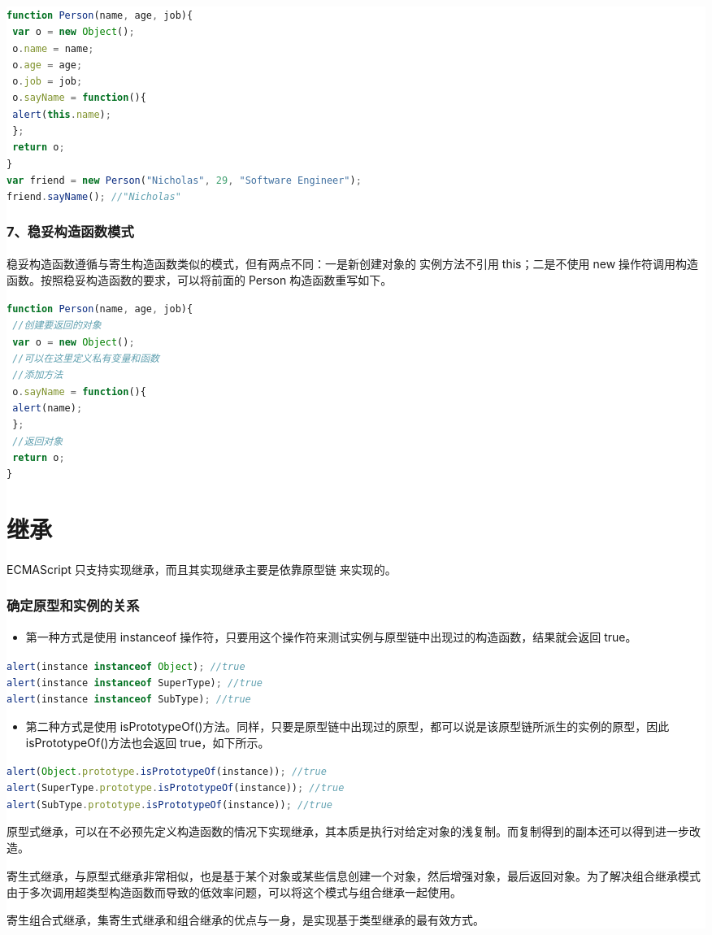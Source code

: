 ```javascript
function Person(name, age, job){ 
 var o = new Object(); 
 o.name = name; 
 o.age = age; 
 o.job = job; 
 o.sayName = function(){ 
 alert(this.name); 
 }; 
 return o; 
} 
var friend = new Person("Nicholas", 29, "Software Engineer"); 
friend.sayName(); //"Nicholas"
```

### 7、稳妥构造函数模式
稳妥构造函数遵循与寄生构造函数类似的模式，但有两点不同：一是新创建对象的
实例方法不引用 this；二是不使用 new 操作符调用构造函数。按照稳妥构造函数的要求，可以将前面的 Person 构造函数重写如下。

```javascript
function Person(name, age, job){ 
 //创建要返回的对象
 var o = new Object();
 //可以在这里定义私有变量和函数
 //添加方法
 o.sayName = function(){ 
 alert(name); 
 }; 
 //返回对象
 return o; 
}
```

# 继承
ECMAScript 只支持实现继承，而且其实现继承主要是依靠原型链
来实现的。

### 确定原型和实例的关系
- 第一种方式是使用 instanceof 操作符，只要用这个操作符来测试实例与原型链中出现过的构造函数，结果就会返回 true。

```javascript
alert(instance instanceof Object); //true 
alert(instance instanceof SuperType); //true 
alert(instance instanceof SubType); //true
```
- 第二种方式是使用 isPrototypeOf()方法。同样，只要是原型链中出现过的原型，都可以说是该原型链所派生的实例的原型，因此 isPrototypeOf()方法也会返回 true，如下所示。

```javascript
alert(Object.prototype.isPrototypeOf(instance)); //true 
alert(SuperType.prototype.isPrototypeOf(instance)); //true 
alert(SubType.prototype.isPrototypeOf(instance)); //true
```

原型式继承，可以在不必预先定义构造函数的情况下实现继承，其本质是执行对给定对象的浅复制。而复制得到的副本还可以得到进一步改造。


寄生式继承，与原型式继承非常相似，也是基于某个对象或某些信息创建一个对象，然后增强对象，最后返回对象。为了解决组合继承模式由于多次调用超类型构造函数而导致的低效率问题，可以将这个模式与组合继承一起使用。

寄生组合式继承，集寄生式继承和组合继承的优点与一身，是实现基于类型继承的最有效方式。

